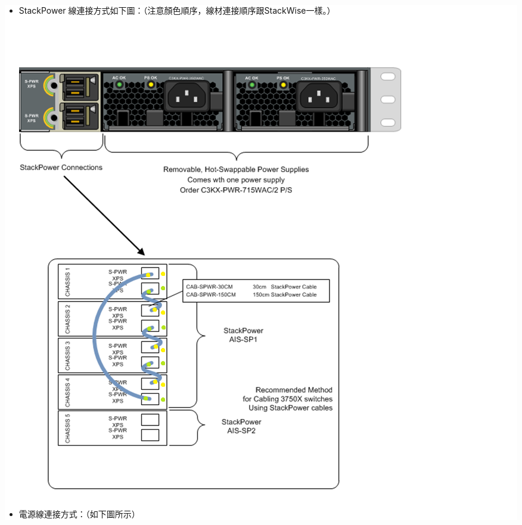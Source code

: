 
- StackPower 線連接方式如下圖：（注意顏色順序，線材連接順序跟StackWise一樣。）  
![](img/stackpower.png)



- 電源線連接方式：（如下圖所示）  